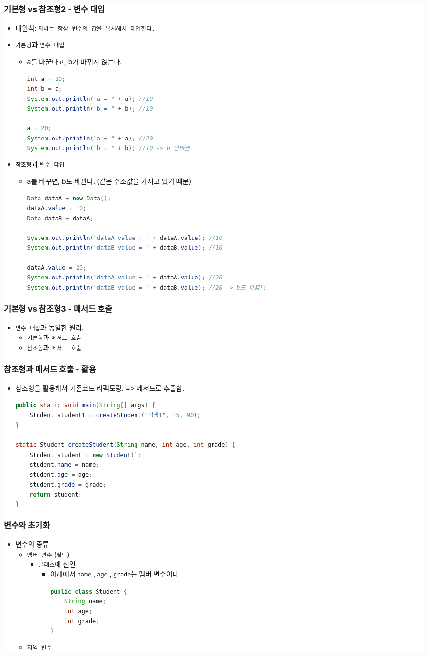 ### 기본형 vs 참조형2 - 변수 대입
- 대원칙: `자바는 항상 변수의 값을 복사해서 대입한다.`
- `기본형`과 `변수 대입`
    - a를 바꾼다고, b가 바뀌지 않는다.

      ```java
      int a = 10;
      int b = a;
      System.out.println("a = " + a); //10
      System.out.println("b = " + b); //10
      
      a = 20;
      System.out.println("a = " + a); //20
      System.out.println("b = " + b); //10 -> b 안바뀜
      ```

- `참조형`과 `변수 대입`
    - a를 바꾸면, b도 바뀐다. (같은 주소값을 가지고 있기 때문)
      ```java
      Data dataA = new Data();
      dataA.value = 10;
      Data dataB = dataA;
      
      System.out.println("dataA.value = " + dataA.value); //10
      System.out.println("dataB.value = " + dataB.value); //10
      
      dataA.value = 20;
      System.out.println("dataA.value = " + dataA.value); //20
      System.out.println("dataB.value = " + dataB.value); //20 -> b도 바뀜!!
      ```

### 기본형 vs 참조형3 - 메서드 호출
- `변수 대입`과 동일한 원리.
    - `기본형`과 `메서드 호출`
    - `참조형`과 `메서드 호출`

### 참조형과 메서드 호출 - 활용
- 참조형을 활용해서 기존코드 리팩토링. =>  메서드로 추출함.
    ```java
    public static void main(String[] args) {
        Student student1 = createStudent("학생1", 15, 90);
    }
    
    static Student createStudent(String name, int age, int grade) {
        Student student = new Student();
        student.name = name;
        student.age = age;
        student.grade = grade;
        return student;
    }
    ```

### 변수와 초기화
- 변수의 종류
    - `멤버 변수` (`필드`)
        - `클래스`에 선언
            - 아래에서 `name` , `age` , `grade`는 멤버 변수이다
              ```java
              public class Student {
                  String name;
                  int age;
                  int grade;
              }
              ```
    - `지역 변수`